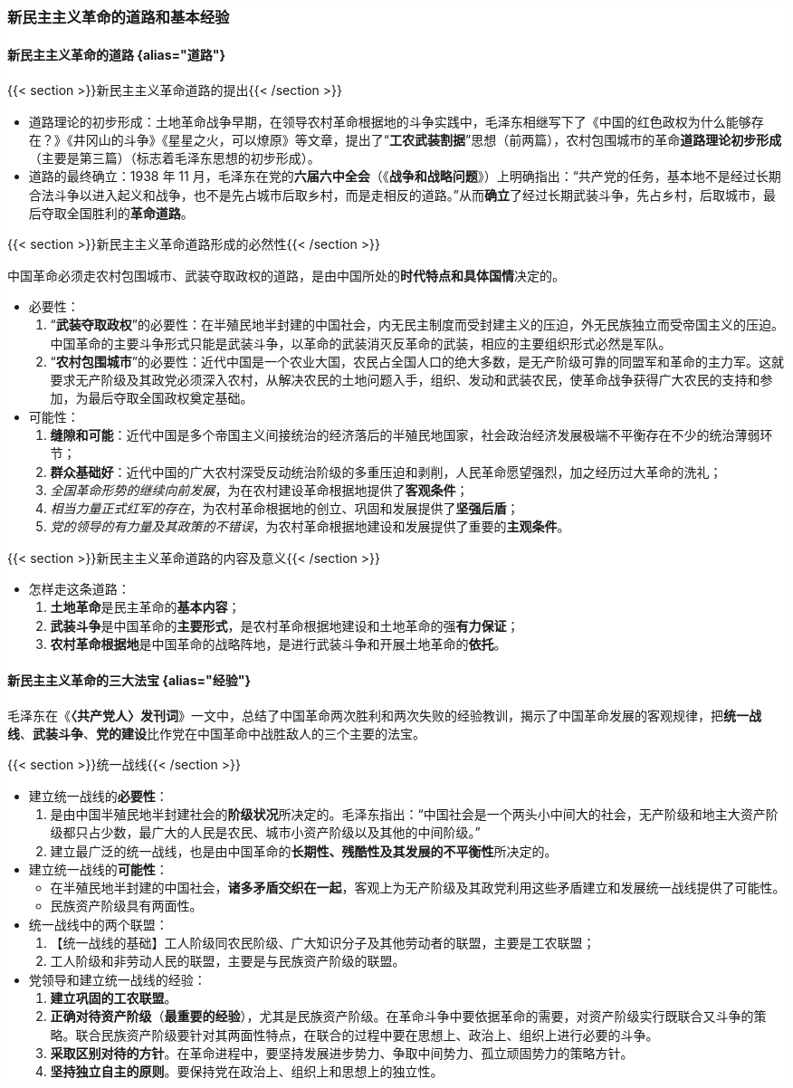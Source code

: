 ### 新民主主义革命的道路和基本经验

#### 新民主主义革命的道路 {alias="道路"}

{{< section >}}新民主主义革命道路的提出{{< /section >}}

- 道路理论的初步形成：土地革命战争早期，在领导农村革命根据地的斗争实践中，毛泽东相继写下了《中国的红色政权为什么能够存在？》《井冈山的斗争》《星星之火，可以燎原》等文章，提出了“**工农武装割据**”思想（前两篇），农村包围城市的革命**道路理论初步形成**（主要是第三篇）（标志着毛泽东思想的初步形成）。
- 道路的最终确立：1938 年 11 月，毛泽东在党的**六届六中全会**（《**战争和战略问题**》）上明确指出：“共产党的任务，基本地不是经过长期合法斗争以进入起义和战争，也不是先占城市后取乡村，而是走相反的道路。”从而**确立**了经过长期武装斗争，先占乡村，后取城市，最后夺取全国胜利的**革命道路**。

{{< section >}}新民主主义革命道路形成的必然性{{< /section >}}

中国革命必须走农村包围城市、武装夺取政权的道路，是由中国所处的**时代特点和具体国情**决定的。

- 必要性：
    1. “**武装夺取政权**”的必要性：在半殖民地半封建的中国社会，内无民主制度而受封建主义的压迫，外无民族独立而受帝国主义的压迫。中国革命的主要斗争形式只能是武装斗争，以革命的武装消灭反革命的武装，相应的主要组织形式必然是军队。
    2. “**农村包围城市**”的必要性：近代中国是一个农业大国，农民占全国人口的绝大多数，是无产阶级可靠的同盟军和革命的主力军。这就要求无产阶级及其政党必须深入农村，从解决农民的土地问题入手，组织、发动和武装农民，使革命战争获得广大农民的支持和参加，为最后夺取全国政权奠定基础。
- 可能性：
    1. **缝隙和可能**：近代中国是多个帝国主义间接统治的经济落后的半殖民地国家，社会政治经济发展极端不平衡存在不少的统治薄弱环节；
    2. **群众基础好**：近代中国的广大农村深受反动统治阶级的多重压迫和剥削，人民革命愿望强烈，加之经历过大革命的洗礼；
    3. *全国革命形势的继续向前发展*，为在农村建设革命根据地提供了**客观条件**；
    4. *相当力量正式红军的存在*，为农村革命根据地的创立、巩固和发展提供了**坚强后盾**；
    5. *党的领导的有力量及其政策的不错误*，为农村革命根据地建设和发展提供了重要的**主观条件**。

{{< section >}}新民主主义革命道路的内容及意义{{< /section >}}

- 怎样走这条道路：
    1. **土地革命**是民主革命的**基本内容**；
    2. **武装斗争**是中国革命的**主要形式**，是农村革命根据地建设和土地革命的强**有力保证**；
    3. **农村革命根据地**是中国革命的战略阵地，是进行武装斗争和开展土地革命的**依托**。

#### 新民主主义革命的三大法宝 {alias="经验"}

毛泽东在《**〈共产党人〉发刊词**》一文中，总结了中国革命两次胜利和两次失败的经验教训，揭示了中国革命发展的客观规律，把**统一战线**、**武装斗争**、**党的建设**比作党在中国革命中战胜敌人的三个主要的法宝。

{{< section >}}统一战线{{< /section >}}

- 建立统一战线的**必要性**：
    1. 是由中国半殖民地半封建社会的**阶级状况**所决定的。毛泽东指出：“中国社会是一个两头小中间大的社会，无产阶级和地主大资产阶级都只占少数，最广大的人民是农民、城市小资产阶级以及其他的中间阶级。”
    2. 建立最广泛的统一战线，也是由中国革命的**长期性、残酷性及其发展的不平衡性**所决定的。
- 建立统一战线的**可能性**：
    - 在半殖民地半封建的中国社会，**诸多矛盾交织在一起**，客观上为无产阶级及其政党利用这些矛盾建立和发展统一战线提供了可能性。
    - 民族资产阶级具有两面性。
- 统一战线中的两个联盟：
    1. 【统一战线的基础】工人阶级同农民阶级、广大知识分子及其他劳动者的联盟，主要是工农联盟；
    2. 工人阶级和非劳动人民的联盟，主要是与民族资产阶级的联盟。
- 党领导和建立统一战线的经验：
    1. **建立巩固的工农联盟**。
    2. **正确对待资产阶级**（**最重要的经验**），尤其是民族资产阶级。在革命斗争中要依据革命的需要，对资产阶级实行既联合又斗争的策略。联合民族资产阶级要针对其两面性特点，在联合的过程中要在思想上、政治上、组织上进行必要的斗争。
    3. **采取区别对待的方针**。在革命进程中，要坚持发展进步势力、争取中间势力、孤立顽固势力的策略方针。
    4. **坚持独立自主的原则**。要保持党在政治上、组织上和思想上的独立性。
